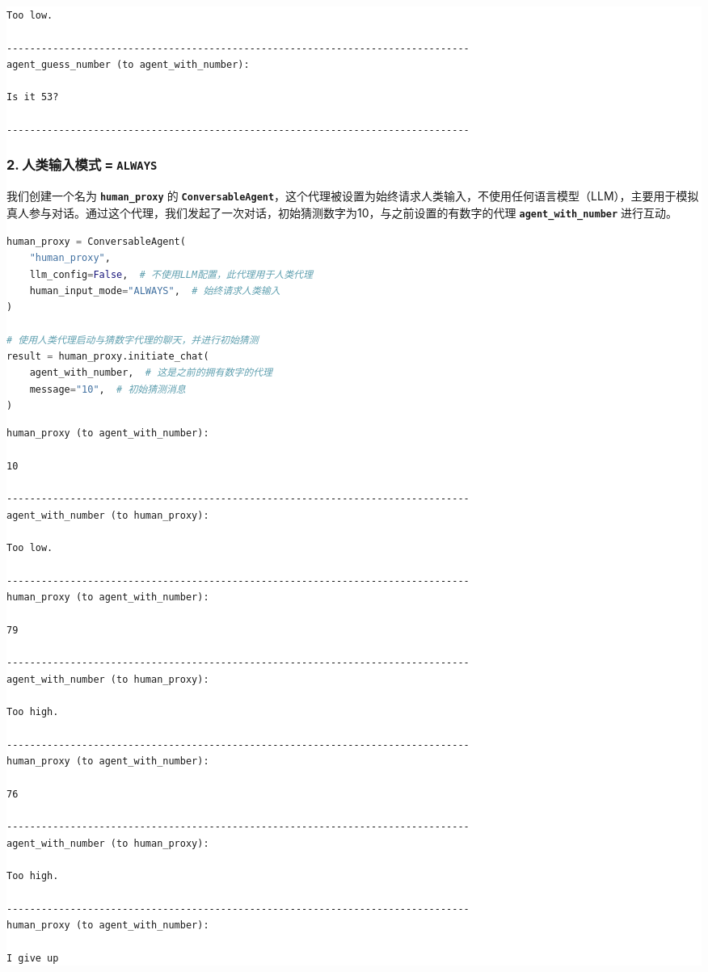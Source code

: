 ```
Too low.

--------------------------------------------------------------------------------
agent_guess_number (to agent_with_number):

Is it 53?

--------------------------------------------------------------------------------
```

### 2. 人类输入模式 = `ALWAYS`

我们创建一个名为 **`human_proxy`** 的 **`ConversableAgent`**，这个代理被设置为始终请求人类输入，不使用任何语言模型（LLM），主要用于模拟真人参与对话。通过这个代理，我们发起了一次对话，初始猜测数字为10，与之前设置的有数字的代理 **`agent_with_number`** 进行互动。

```python
human_proxy = ConversableAgent(
    "human_proxy",
    llm_config=False,  # 不使用LLM配置，此代理用于人类代理
    human_input_mode="ALWAYS",  # 始终请求人类输入
)

# 使用人类代理启动与猜数字代理的聊天，并进行初始猜测
result = human_proxy.initiate_chat(
    agent_with_number,  # 这是之前的拥有数字的代理
    message="10",  # 初始猜测消息
)

```

```
human_proxy (to agent_with_number):

10

--------------------------------------------------------------------------------
agent_with_number (to human_proxy):

Too low.

--------------------------------------------------------------------------------
human_proxy (to agent_with_number):

79

--------------------------------------------------------------------------------
agent_with_number (to human_proxy):

Too high.

--------------------------------------------------------------------------------
human_proxy (to agent_with_number):

76

--------------------------------------------------------------------------------
agent_with_number (to human_proxy):

Too high.

--------------------------------------------------------------------------------
human_proxy (to agent_with_number):

I give up

```